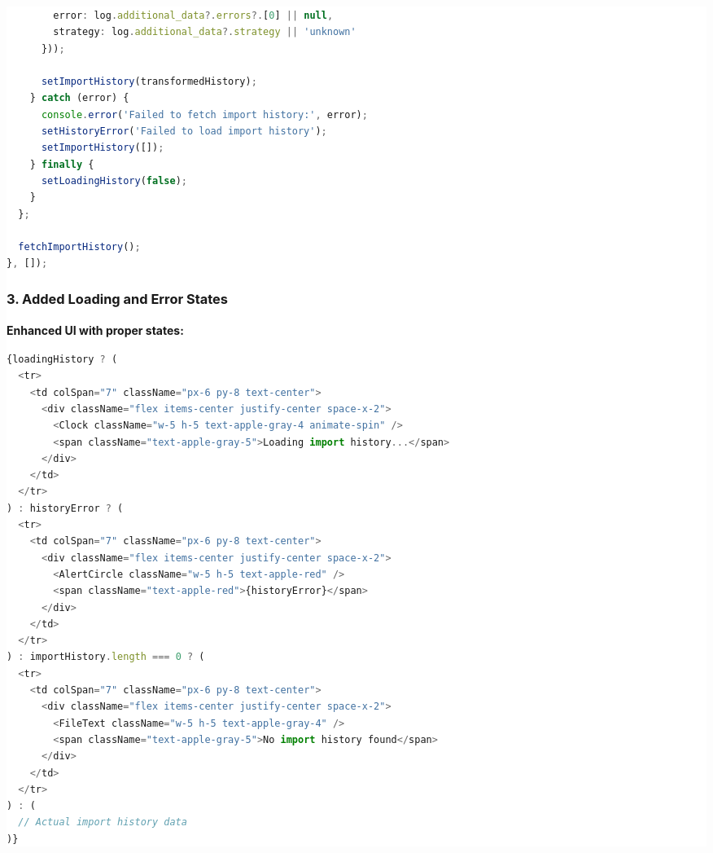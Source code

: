 ```javascript
        error: log.additional_data?.errors?.[0] || null,
        strategy: log.additional_data?.strategy || 'unknown'
      }));
      
      setImportHistory(transformedHistory);
    } catch (error) {
      console.error('Failed to fetch import history:', error);
      setHistoryError('Failed to load import history');
      setImportHistory([]);
    } finally {
      setLoadingHistory(false);
    }
  };

  fetchImportHistory();
}, []);
```

### **3. Added Loading and Error States**
**Enhanced UI with proper states:**
```javascript
{loadingHistory ? (
  <tr>
    <td colSpan="7" className="px-6 py-8 text-center">
      <div className="flex items-center justify-center space-x-2">
        <Clock className="w-5 h-5 text-apple-gray-4 animate-spin" />
        <span className="text-apple-gray-5">Loading import history...</span>
      </div>
    </td>
  </tr>
) : historyError ? (
  <tr>
    <td colSpan="7" className="px-6 py-8 text-center">
      <div className="flex items-center justify-center space-x-2">
        <AlertCircle className="w-5 h-5 text-apple-red" />
        <span className="text-apple-red">{historyError}</span>
      </div>
    </td>
  </tr>
) : importHistory.length === 0 ? (
  <tr>
    <td colSpan="7" className="px-6 py-8 text-center">
      <div className="flex items-center justify-center space-x-2">
        <FileText className="w-5 h-5 text-apple-gray-4" />
        <span className="text-apple-gray-5">No import history found</span>
      </div>
    </td>
  </tr>
) : (
  // Actual import history data
)}
```
